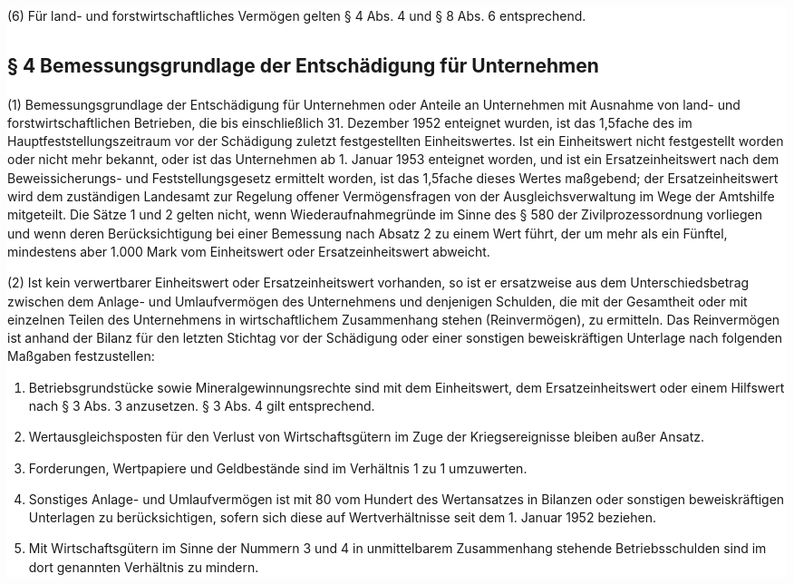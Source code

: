 (6) Für land- und forstwirtschaftliches Vermögen gelten § 4 Abs. 4 und
§ 8 Abs. 6 entsprechend.


## § 4 Bemessungsgrundlage der Entschädigung für Unternehmen

(1) Bemessungsgrundlage der Entschädigung für Unternehmen oder Anteile
an Unternehmen mit Ausnahme von land- und forstwirtschaftlichen
Betrieben, die bis einschließlich 31. Dezember 1952 enteignet wurden,
ist das 1,5fache des im Hauptfeststellungszeitraum vor der Schädigung
zuletzt festgestellten Einheitswertes. Ist ein Einheitswert nicht
festgestellt worden oder nicht mehr bekannt, oder ist das Unternehmen
ab 1. Januar 1953 enteignet worden, und ist ein Ersatzeinheitswert
nach dem Beweissicherungs- und Feststellungsgesetz ermittelt worden,
ist das 1,5fache dieses Wertes maßgebend; der Ersatzeinheitswert wird
dem zuständigen Landesamt zur Regelung offener Vermögensfragen von der
Ausgleichsverwaltung im Wege der Amtshilfe mitgeteilt. Die Sätze 1 und
2 gelten nicht, wenn Wiederaufnahmegründe im Sinne des § 580 der
Zivilprozessordnung vorliegen und wenn deren Berücksichtigung bei
einer Bemessung nach Absatz 2 zu einem Wert führt, der um mehr als ein
Fünftel, mindestens aber 1.000 Mark vom Einheitswert oder
Ersatzeinheitswert abweicht.

(2) Ist kein verwertbarer Einheitswert oder Ersatzeinheitswert
vorhanden, so ist er ersatzweise aus dem Unterschiedsbetrag zwischen
dem Anlage- und Umlaufvermögen des Unternehmens und denjenigen
Schulden, die mit der Gesamtheit oder mit einzelnen Teilen des
Unternehmens in wirtschaftlichem Zusammenhang stehen (Reinvermögen),
zu ermitteln. Das Reinvermögen ist anhand der Bilanz für den letzten
Stichtag vor der Schädigung oder einer sonstigen beweiskräftigen
Unterlage nach folgenden Maßgaben festzustellen:

1.  Betriebsgrundstücke sowie Mineralgewinnungsrechte sind mit dem
    Einheitswert, dem Ersatzeinheitswert oder einem Hilfswert nach § 3
    Abs. 3 anzusetzen. § 3 Abs. 4 gilt entsprechend.


2.  Wertausgleichsposten für den Verlust von Wirtschaftsgütern im Zuge der
    Kriegsereignisse bleiben außer Ansatz.


3.  Forderungen, Wertpapiere und Geldbestände sind im Verhältnis 1 zu 1
    umzuwerten.


4.  Sonstiges Anlage- und Umlaufvermögen ist mit 80 vom Hundert des
    Wertansatzes in Bilanzen oder sonstigen beweiskräftigen Unterlagen zu
    berücksichtigen, sofern sich diese auf Wertverhältnisse seit dem 1.
    Januar 1952 beziehen.


5.  Mit Wirtschaftsgütern im Sinne der Nummern 3 und 4 in unmittelbarem
    Zusammenhang stehende Betriebsschulden sind im dort genannten
    Verhältnis zu mindern.
